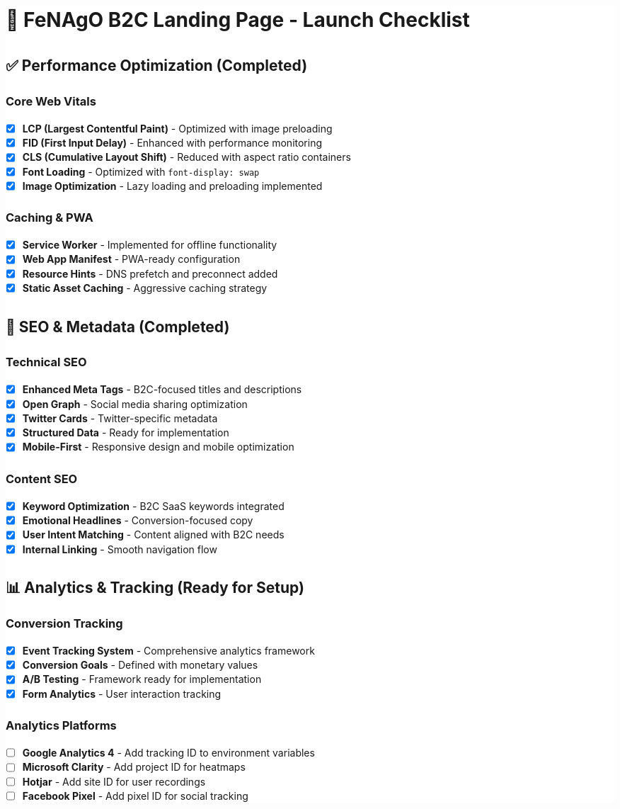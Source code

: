 # 🚀 FeNAgO B2C Landing Page - Launch Checklist

## ✅ Performance Optimization (Completed)

### Core Web Vitals
- [x] **LCP (Largest Contentful Paint)** - Optimized with image preloading
- [x] **FID (First Input Delay)** - Enhanced with performance monitoring
- [x] **CLS (Cumulative Layout Shift)** - Reduced with aspect ratio containers
- [x] **Font Loading** - Optimized with `font-display: swap`
- [x] **Image Optimization** - Lazy loading and preloading implemented

### Caching & PWA
- [x] **Service Worker** - Implemented for offline functionality
- [x] **Web App Manifest** - PWA-ready configuration
- [x] **Resource Hints** - DNS prefetch and preconnect added
- [x] **Static Asset Caching** - Aggressive caching strategy

## 🎯 SEO & Metadata (Completed)

### Technical SEO
- [x] **Enhanced Meta Tags** - B2C-focused titles and descriptions
- [x] **Open Graph** - Social media sharing optimization
- [x] **Twitter Cards** - Twitter-specific metadata
- [x] **Structured Data** - Ready for implementation
- [x] **Mobile-First** - Responsive design and mobile optimization

### Content SEO
- [x] **Keyword Optimization** - B2C SaaS keywords integrated
- [x] **Emotional Headlines** - Conversion-focused copy
- [x] **User Intent Matching** - Content aligned with B2C needs
- [x] **Internal Linking** - Smooth navigation flow

## 📊 Analytics & Tracking (Ready for Setup)

### Conversion Tracking
- [x] **Event Tracking System** - Comprehensive analytics framework
- [x] **Conversion Goals** - Defined with monetary values
- [x] **A/B Testing** - Framework ready for implementation
- [x] **Form Analytics** - User interaction tracking

### Analytics Platforms
- [ ] **Google Analytics 4** - Add tracking ID to environment variables
- [ ] **Microsoft Clarity** - Add project ID for heatmaps
- [ ] **Hotjar** - Add site ID for user recordings
- [ ] **Facebook Pixel** - Add pixel ID for social tracking
